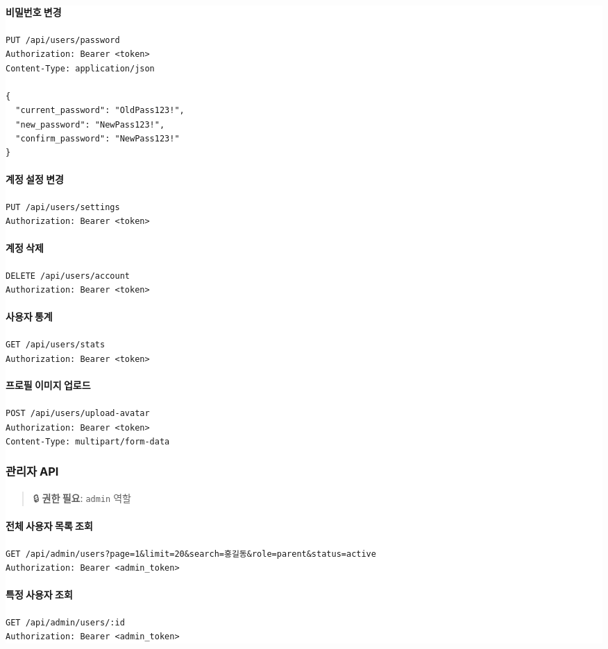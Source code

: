 #### 비밀번호 변경
```http
PUT /api/users/password
Authorization: Bearer <token>
Content-Type: application/json

{
  "current_password": "OldPass123!",
  "new_password": "NewPass123!",
  "confirm_password": "NewPass123!"
}
```

#### 계정 설정 변경
```http
PUT /api/users/settings
Authorization: Bearer <token>
```

#### 계정 삭제
```http
DELETE /api/users/account
Authorization: Bearer <token>
```

#### 사용자 통계
```http
GET /api/users/stats
Authorization: Bearer <token>
```

#### 프로필 이미지 업로드
```http
POST /api/users/upload-avatar
Authorization: Bearer <token>
Content-Type: multipart/form-data
```

### 관리자 API

> 🔒 **권한 필요**: `admin` 역할

#### 전체 사용자 목록 조회
```http
GET /api/admin/users?page=1&limit=20&search=홍길동&role=parent&status=active
Authorization: Bearer <admin_token>
```

#### 특정 사용자 조회
```http
GET /api/admin/users/:id
Authorization: Bearer <admin_token>
```
